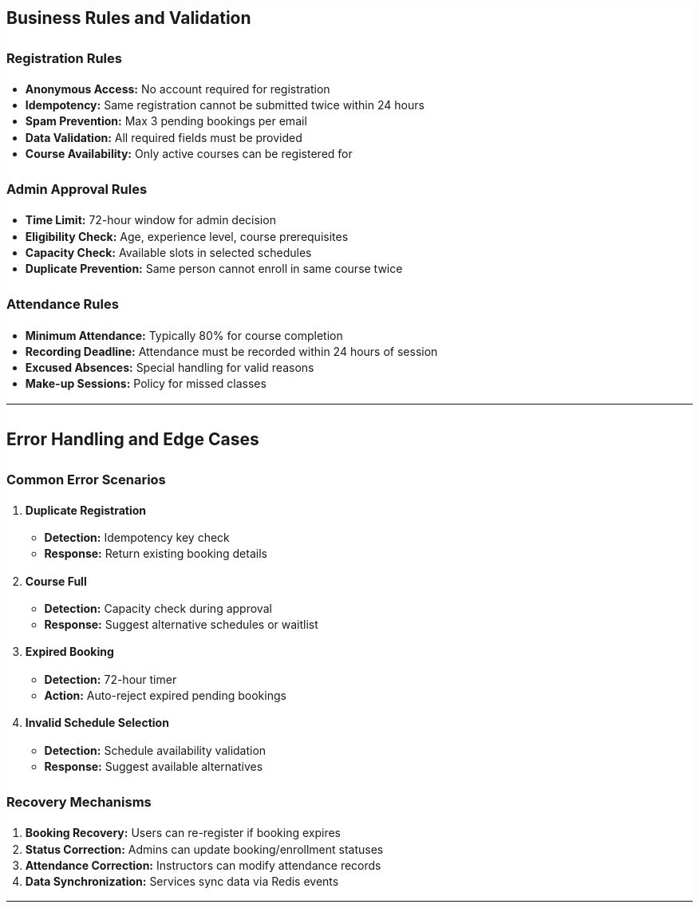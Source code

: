 
## Business Rules and Validation

### Registration Rules
- **Anonymous Access:** No account required for registration
- **Idempotency:** Same registration cannot be submitted twice within 24 hours
- **Spam Prevention:** Max 3 pending bookings per email
- **Data Validation:** All required fields must be provided
- **Course Availability:** Only active courses can be registered for

### Admin Approval Rules
- **Time Limit:** 72-hour window for admin decision
- **Eligibility Check:** Age, experience level, course prerequisites
- **Capacity Check:** Available slots in selected schedules
- **Duplicate Prevention:** Same person cannot enroll in same course twice

### Attendance Rules
- **Minimum Attendance:** Typically 80% for course completion
- **Recording Deadline:** Attendance must be recorded within 24 hours of session
- **Excused Absences:** Special handling for valid reasons
- **Make-up Sessions:** Policy for missed classes

---

## Error Handling and Edge Cases

### Common Error Scenarios

1. **Duplicate Registration**
   - **Detection:** Idempotency key check
   - **Response:** Return existing booking details

2. **Course Full**
   - **Detection:** Capacity check during approval
   - **Response:** Suggest alternative schedules or waitlist

3. **Expired Booking**
   - **Detection:** 72-hour timer
   - **Action:** Auto-reject expired pending bookings

4. **Invalid Schedule Selection**
   - **Detection:** Schedule availability validation
   - **Response:** Suggest available alternatives

### Recovery Mechanisms

1. **Booking Recovery:** Users can re-register if booking expires
2. **Status Correction:** Admins can update booking/enrollment statuses
3. **Attendance Correction:** Instructors can modify attendance records
4. **Data Synchronization:** Services sync data via Redis events

---